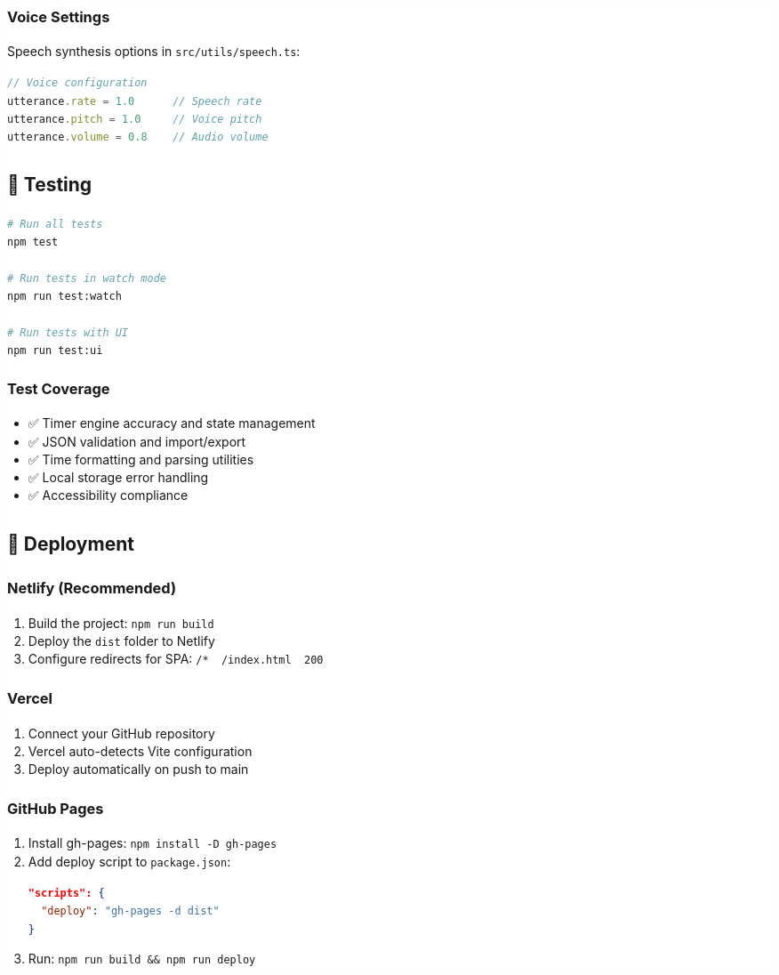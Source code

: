 ### Voice Settings
Speech synthesis options in `src/utils/speech.ts`:

```typescript
// Voice configuration
utterance.rate = 1.0      // Speech rate
utterance.pitch = 1.0     // Voice pitch
utterance.volume = 0.8    // Audio volume
```

## 🧪 Testing

```bash
# Run all tests
npm test

# Run tests in watch mode  
npm run test:watch

# Run tests with UI
npm run test:ui
```

### Test Coverage
- ✅ Timer engine accuracy and state management
- ✅ JSON validation and import/export
- ✅ Time formatting and parsing utilities
- ✅ Local storage error handling
- ✅ Accessibility compliance

## 🚀 Deployment

### Netlify (Recommended)
1. Build the project: `npm run build`
2. Deploy the `dist` folder to Netlify
3. Configure redirects for SPA: `/*  /index.html  200`

### Vercel
1. Connect your GitHub repository
2. Vercel auto-detects Vite configuration
3. Deploy automatically on push to main

### GitHub Pages
1. Install gh-pages: `npm install -D gh-pages`
2. Add deploy script to `package.json`:
   ```json
   "scripts": {
     "deploy": "gh-pages -d dist"
   }
   ```
3. Run: `npm run build && npm run deploy`
